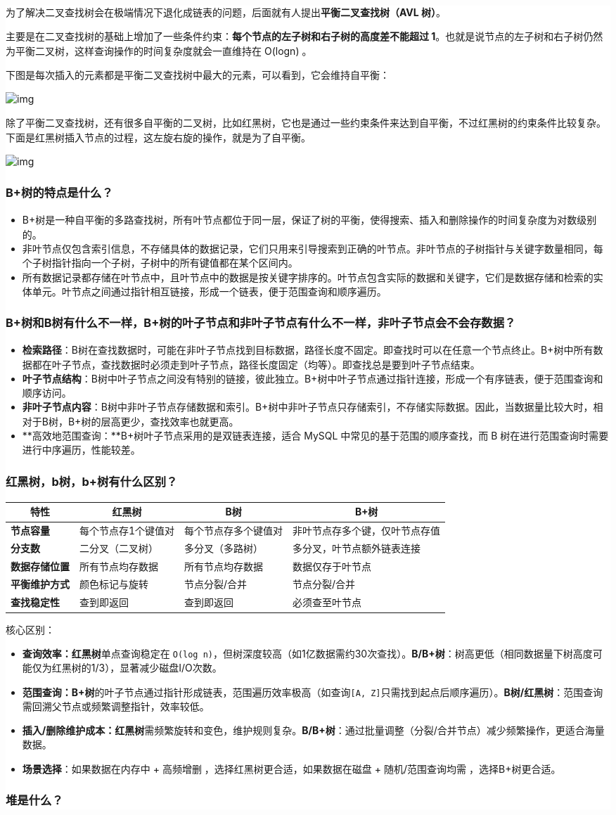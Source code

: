 为了解决二叉查找树会在极端情况下退化成链表的问题，后面就有人提出**平衡二叉查找树（AVL 树）**。

主要是在二叉查找树的基础上增加了一些条件约束：**每个节点的左子树和右子树的高度差不能超过 1**。也就是说节点的左子树和右子树仍然为平衡二叉树，这样查询操作的时间复杂度就会一直维持在 O(logn) 。

下图是每次插入的元素都是平衡二叉查找树中最大的元素，可以看到，它会维持自平衡：

![img](https://cdn.xiaolincoding.com//picgo/1719298358056-6b32c38a-32df-429c-a4c5-6c3e07cbd360.gif)

除了平衡二叉查找树，还有很多自平衡的二叉树，比如红黑树，它也是通过一些约束条件来达到自平衡，不过红黑树的约束条件比较复杂。下面是红黑树插入节点的过程，这左旋右旋的操作，就是为了自平衡。

![img](https://cdn.xiaolincoding.com//picgo/1719298358403-d3be5886-1cd9-4b07-888d-4476e42f8fcc.gif)

###  B+树的特点是什么？

+   B+树是一种自平衡的多路查找树，所有叶节点都位于同一层，保证了树的平衡，使得搜索、插入和删除操作的时间复杂度为对数级别的。
+   非叶节点仅包含索引信息，不存储具体的数据记录，它们只用来引导搜索到正确的叶节点。非叶节点的子树指针与关键字数量相同，每个子树指针指向一个子树，子树中的所有键值都在某个区间内。
+   所有数据记录都存储在叶节点中，且叶节点中的数据是按关键字排序的。叶节点包含实际的数据和关键字，它们是数据存储和检索的实体单元。叶节点之间通过指针相互链接，形成一个链表，便于范围查询和顺序遍历。

###  B+树和B树有什么不一样，B+树的叶子节点和非叶子节点有什么不一样，非叶子节点会不会存数据？

+   **检索路径**：B树在查找数据时，可能在非叶子节点找到目标数据，路径长度不固定。即查找时可以在任意一个节点终止。B+树中所有数据都在叶子节点，查找数据时必须走到叶子节点，路径长度固定（均等）。即查找总是要到叶子节点结束。
+   **叶子节点结构**：B树中叶子节点之间没有特别的链接，彼此独立。B+树中叶子节点通过指针连接，形成一个有序链表，便于范围查询和顺序访问。
+   **非叶子节点内容**：B树中非叶子节点存储数据和索引。B+树中非叶子节点只存储索引，不存储实际数据。因此，当数据量比较大时，相对于B树，B+树的层高更少，查找效率也就更高。
+   \*\*高效地范围查询：\*\*B+树叶子节点采用的是双链表连接，适合 MySQL 中常见的基于范围的顺序查找，而 B 树在进行范围查询时需要进行中序遍历，性能较差。

###  红黑树，b树，b+树有什么区别？

| **特性** | **红黑树** | **B树** | **B+树** |
| --- | --- | --- | --- |
| **节点容量** | 每个节点存1个键值对 | 每个节点存多个键值对 | 非叶节点存多个键，仅叶节点存值 |
| **分支数** | 二分叉（二叉树） | 多分叉（多路树） | 多分叉，叶节点额外链表连接 |
| **数据存储位置** | 所有节点均存数据 | 所有节点均存数据 | 数据仅存于叶节点 |
| **平衡维护方式** | 颜色标记与旋转 | 节点分裂/合并 | 节点分裂/合并 |
| **查找稳定性** | 查到即返回 | 查到即返回 | 必须查至叶节点 |

核心区别：

+   **查询效率：红黑树**单点查询稳定在 `O(log n)`，但树深度较高（如1亿数据需约30次查找）。**B/B+树**：树高更低（相同数据量下树高度可能仅为红黑树的1/3），显著减少磁盘I/O次数。
    
+   **范围查询：B+树**的叶子节点通过指针形成链表，范围遍历效率极高（如查询`[A, Z]`只需找到起点后顺序遍历）。**B树/红黑树**：范围查询需回溯父节点或频繁调整指针，效率较低。
    
+   **插入/删除维护成本：红黑树**需频繁旋转和变色，维护规则复杂。**B/B+树**：通过批量调整（分裂/合并节点）减少频繁操作，更适合海量数据。
    
+   **场景选择**：如果数据在内存中 + 高频增删 ，选择红黑树更合适，如果数据在磁盘 + 随机/范围查询均需 ，选择B+树更合适。
    

###  堆是什么？
